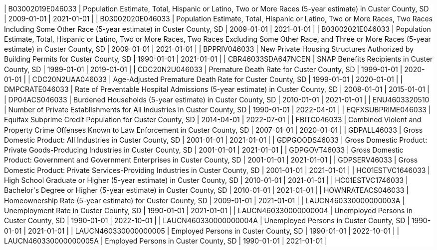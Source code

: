 | B03002019E046033          | Population Estimate, Total, Hispanic or Latino, Two or More Races (5-year estimate) in Custer County, SD                                                                   | 2009-01-01          | 2021-01-01        |
| B03002020E046033          | Population Estimate, Total, Hispanic or Latino, Two or More Races, Two Races Including Some Other Race (5-year estimate) in Custer County, SD                              | 2009-01-01          | 2021-01-01        |
| B03002021E046033          | Population Estimate, Total, Hispanic or Latino, Two or More Races, Two Races Excluding Some Other Race, and Three or More Races (5-year estimate) in Custer County, SD     | 2009-01-01          | 2021-01-01        |
| BPPRIV046033              | New Private Housing Structures Authorized by Building Permits for Custer County, SD                                                                                        | 1990-01-01          | 2021-01-01        |
| CBR46033SDA647NCEN        | SNAP Benefits Recipients in Custer County, SD                                                                                                                              | 1989-01-01          | 2019-01-01        |
| CDC20N2U046033            | Premature Death Rate for Custer County, SD                                                                                                                                 | 1999-01-01          | 2020-01-01        |
| CDC20N2UAA046033          | Age-Adjusted Premature Death Rate for Custer County, SD                                                                                                                    | 1999-01-01          | 2020-01-01        |
| DMPCRATE046033            | Rate of Preventable Hospital Admissions (5-year estimate) in Custer County, SD                                                                                             | 2008-01-01          | 2015-01-01        |
| DP04ACS046033             | Burdened Households (5-year estimate) in Custer County, SD                                                                                                                 | 2010-01-01          | 2021-01-01        |
| ENU4603320510             | Number of Private Establishments for All Industries in Custer County, SD                                                                                                   | 1990-01-01          | 2022-04-01        |
| EQFXSUBPRIME046033        | Equifax Subprime Credit Population for Custer County, SD                                                                                                                   | 2014-04-01          | 2022-07-01        |
| FBITC046033               | Combined Violent and Property Crime Offenses Known to Law Enforcement in Custer County, SD                                                                                 | 2007-01-01          | 2020-01-01        |
| GDPALL46033               | Gross Domestic Product: All Industries in Custer County, SD                                                                                                                | 2001-01-01          | 2021-01-01        |
| GDPGOODS46033             | Gross Domestic Product: Private Goods-Producing Industries in Custer County, SD                                                                                            | 2001-01-01          | 2021-01-01        |
| GDPGOVT46033              | Gross Domestic Product: Government and Government Enterprises in Custer County, SD                                                                                         | 2001-01-01          | 2021-01-01        |
| GDPSERV46033              | Gross Domestic Product: Private Services-Providing Industries in Custer County, SD                                                                                         | 2001-01-01          | 2021-01-01        |
| HC01ESTVC1646033          | High School Graduate or Higher (5-year estimate) in Custer County, SD                                                                                                      | 2010-01-01          | 2021-01-01        |
| HC01ESTVC1746033          | Bachelor's Degree or Higher (5-year estimate) in Custer County, SD                                                                                                         | 2010-01-01          | 2021-01-01        |
| HOWNRATEACS046033         | Homeownership Rate (5-year estimate) for Custer County, SD                                                                                                                 | 2009-01-01          | 2021-01-01        |
| LAUCN460330000000003A     | Unemployment Rate in Custer County, SD                                                                                                                                     | 1990-01-01          | 2021-01-01        |
| LAUCN460330000000004      | Unemployed Persons in Custer County, SD                                                                                                                                    | 1990-01-01          | 2022-10-01        |
| LAUCN460330000000004A     | Unemployed Persons in Custer County, SD                                                                                                                                    | 1990-01-01          | 2021-01-01        |
| LAUCN460330000000005      | Employed Persons in Custer County, SD                                                                                                                                      | 1990-01-01          | 2022-10-01        |
| LAUCN460330000000005A     | Employed Persons in Custer County, SD                                                                                                                                      | 1990-01-01          | 2021-01-01        |